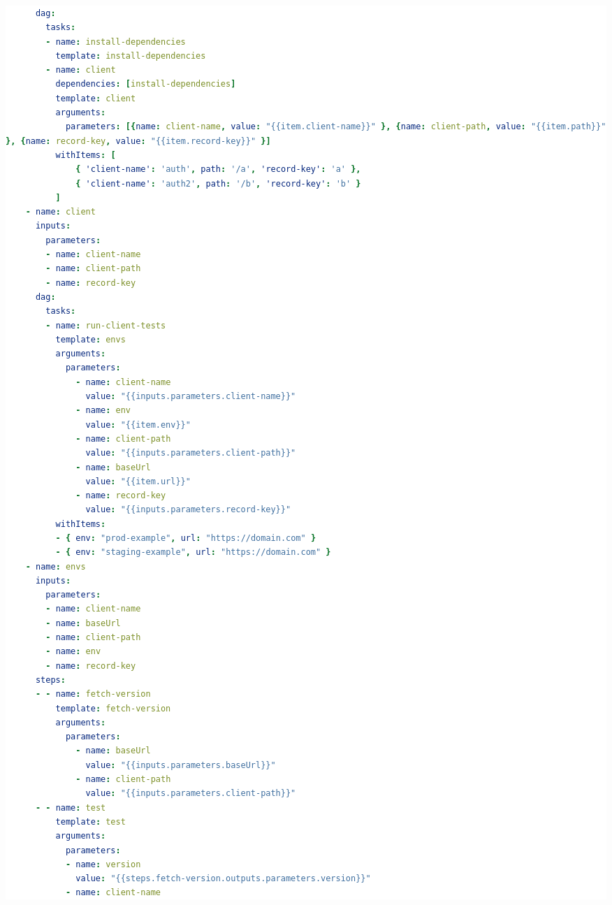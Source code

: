 ```yaml
      dag:
        tasks:
        - name: install-dependencies
          template: install-dependencies
        - name: client
          dependencies: [install-dependencies]
          template: client
          arguments:
            parameters: [{name: client-name, value: "{{item.client-name}}" }, {name: client-path, value: "{{item.path}}" }, {name: record-key, value: "{{item.record-key}}" }]
          withItems: [
              { 'client-name': 'auth', path: '/a', 'record-key': 'a' },
              { 'client-name': 'auth2', path: '/b', 'record-key': 'b' }
          ]
    - name: client
      inputs:
        parameters:
        - name: client-name
        - name: client-path
        - name: record-key
      dag:
        tasks:
        - name: run-client-tests
          template: envs
          arguments:
            parameters:
              - name: client-name
                value: "{{inputs.parameters.client-name}}"
              - name: env
                value: "{{item.env}}"
              - name: client-path
                value: "{{inputs.parameters.client-path}}"
              - name: baseUrl
                value: "{{item.url}}"
              - name: record-key
                value: "{{inputs.parameters.record-key}}"
          withItems:
          - { env: "prod-example", url: "https://domain.com" }
          - { env: "staging-example", url: "https://domain.com" }
    - name: envs
      inputs:
        parameters:
        - name: client-name
        - name: baseUrl
        - name: client-path
        - name: env
        - name: record-key
      steps:
      - - name: fetch-version
          template: fetch-version
          arguments:
            parameters:
              - name: baseUrl
                value: "{{inputs.parameters.baseUrl}}"
              - name: client-path
                value: "{{inputs.parameters.client-path}}"
      - - name: test
          template: test
          arguments:
            parameters:
            - name: version
              value: "{{steps.fetch-version.outputs.parameters.version}}"
            - name: client-name
```